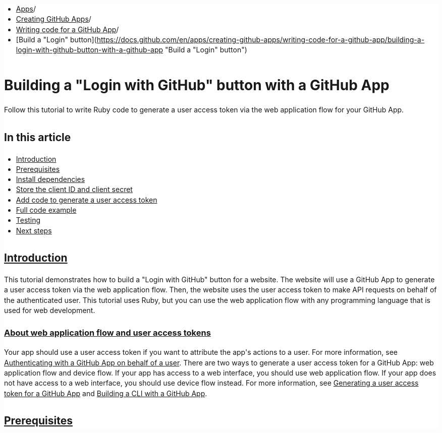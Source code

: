   * [Apps](https://docs.github.com/en/apps "Apps")/
  * [Creating GitHub Apps](https://docs.github.com/en/apps/creating-github-apps "Creating GitHub Apps")/
  * [Writing code for a GitHub App](https://docs.github.com/en/apps/creating-github-apps/writing-code-for-a-github-app "Writing code for a GitHub App")/
  * [Build a "Login" button](https://docs.github.com/en/apps/creating-github-apps/writing-code-for-a-github-app/building-a-login-with-github-button-with-a-github-app "Build a "Login" button")


# Building a "Login with GitHub" button with a GitHub App
Follow this tutorial to write Ruby code to generate a user access token via the web application flow for your GitHub App.
## In this article
  * [Introduction](https://docs.github.com/en/apps/creating-github-apps/writing-code-for-a-github-app/building-a-login-with-github-button-with-a-github-app#introduction)
  * [Prerequisites](https://docs.github.com/en/apps/creating-github-apps/writing-code-for-a-github-app/building-a-login-with-github-button-with-a-github-app#prerequisites)
  * [Install dependencies](https://docs.github.com/en/apps/creating-github-apps/writing-code-for-a-github-app/building-a-login-with-github-button-with-a-github-app#install-dependencies)
  * [Store the client ID and client secret](https://docs.github.com/en/apps/creating-github-apps/writing-code-for-a-github-app/building-a-login-with-github-button-with-a-github-app#store-the-client-id-and-client-secret)
  * [Add code to generate a user access token](https://docs.github.com/en/apps/creating-github-apps/writing-code-for-a-github-app/building-a-login-with-github-button-with-a-github-app#add-code-to-generate-a-user-access-token)
  * [Full code example](https://docs.github.com/en/apps/creating-github-apps/writing-code-for-a-github-app/building-a-login-with-github-button-with-a-github-app#full-code-example)
  * [Testing](https://docs.github.com/en/apps/creating-github-apps/writing-code-for-a-github-app/building-a-login-with-github-button-with-a-github-app#testing)
  * [Next steps](https://docs.github.com/en/apps/creating-github-apps/writing-code-for-a-github-app/building-a-login-with-github-button-with-a-github-app#next-steps)


## [Introduction](https://docs.github.com/en/apps/creating-github-apps/writing-code-for-a-github-app/building-a-login-with-github-button-with-a-github-app#introduction)
This tutorial demonstrates how to build a "Login with GitHub" button for a website. The website will use a GitHub App to generate a user access token via the web application flow. Then, the website uses the user access token to make API requests on behalf of the authenticated user.
This tutorial uses Ruby, but you can use the web application flow with any programming language that is used for web development.
### [About web application flow and user access tokens](https://docs.github.com/en/apps/creating-github-apps/writing-code-for-a-github-app/building-a-login-with-github-button-with-a-github-app#about-web-application-flow-and-user-access-tokens)
Your app should use a user access token if you want to attribute the app's actions to a user. For more information, see [Authenticating with a GitHub App on behalf of a user](https://docs.github.com/en/apps/creating-github-apps/authenticating-with-a-github-app/authenticating-with-a-github-app-on-behalf-of-a-user).
There are two ways to generate a user access token for a GitHub App: web application flow and device flow. If your app has access to a web interface, you should use web application flow. If your app does not have access to a web interface, you should use device flow instead. For more information, see [Generating a user access token for a GitHub App](https://docs.github.com/en/apps/creating-github-apps/authenticating-with-a-github-app/generating-a-user-access-token-for-a-github-app) and [Building a CLI with a GitHub App](https://docs.github.com/en/apps/creating-github-apps/guides/building-a-cli-with-a-github-app).
## [Prerequisites](https://docs.github.com/en/apps/creating-github-apps/writing-code-for-a-github-app/building-a-login-with-github-button-with-a-github-app#prerequisites)